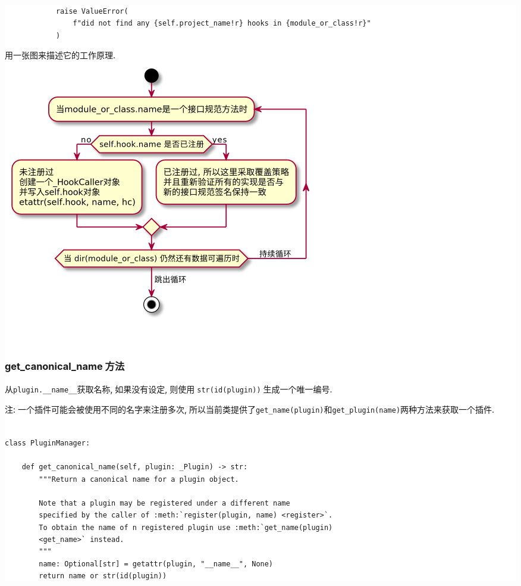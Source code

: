 ```python3
            raise ValueError(
                f"did not find any {self.project_name!r} hooks in {module_or_class!r}"
            )

```

用一张图来描述它的工作原理.   
![img.png](plantumls/pluginmanager_add_hookspecs.png)


&nbsp;  
### get_canonical_name 方法

从`plugin.__name__`获取名称, 如果没有设定, 则使用 `str(id(plugin))` 生成一个唯一编号.  

注: 一个插件可能会被使用不同的名字来注册多次, 所以当前类提供了`get_name(plugin)`和`get_plugin(name)`两种方法来获取一个插件.  

```python3

class PluginManager:

    def get_canonical_name(self, plugin: _Plugin) -> str:
        """Return a canonical name for a plugin object.

        Note that a plugin may be registered under a different name
        specified by the caller of :meth:`register(plugin, name) <register>`.
        To obtain the name of n registered plugin use :meth:`get_name(plugin)
        <get_name>` instead.
        """
        name: Optional[str] = getattr(plugin, "__name__", None)
        return name or str(id(plugin))

```
